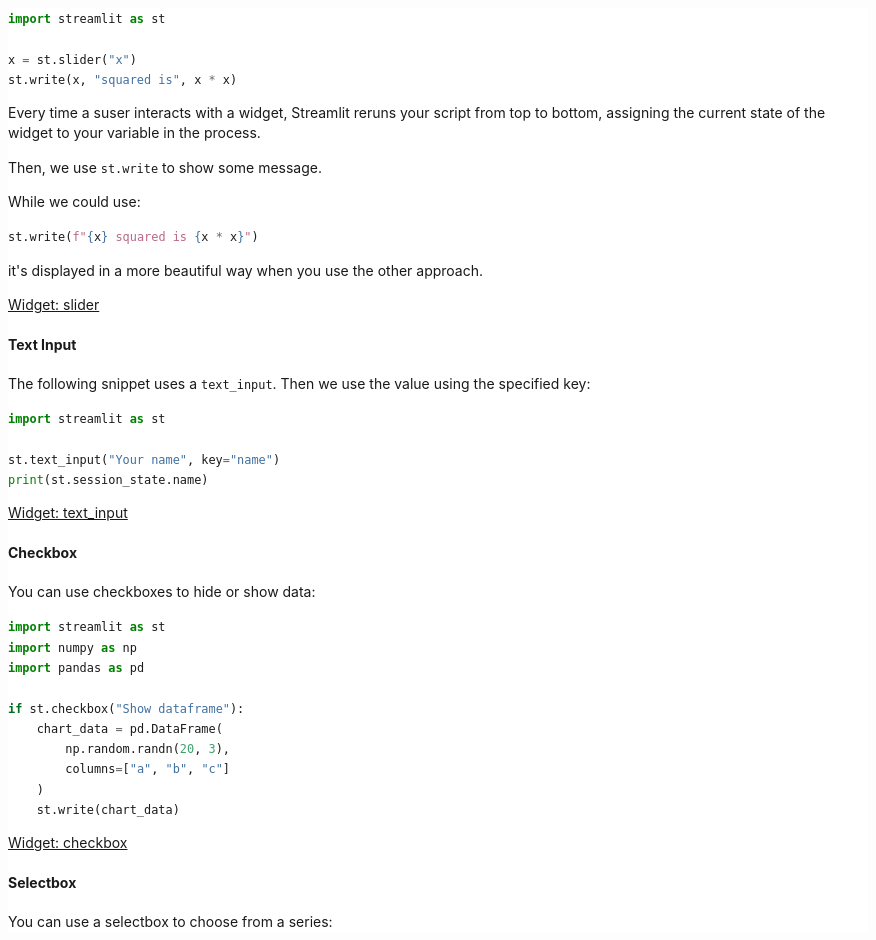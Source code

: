 ```python
import streamlit as st

x = st.slider("x")
st.write(x, "squared is", x * x)
```

Every time a suser interacts with a widget, Streamlit reruns your script from top to bottom, assigning the current state of the widget to your variable in the process.

Then, we use `st.write` to show some message.

While we could use:

```python
st.write(f"{x} squared is {x * x}")
```

it's displayed in a more beautiful way when you use the other approach.

[Widget: slider](./07_widgets-st-slider.py)

#### Text Input

The following snippet uses a `text_input`. Then we use the value using the specified key:

```python
import streamlit as st

st.text_input("Your name", key="name")
print(st.session_state.name)
```

[Widget: text_input](./08_widgets-st-text-input.py)


#### Checkbox

You can use checkboxes to hide or show data:

```python
import streamlit as st
import numpy as np
import pandas as pd

if st.checkbox("Show dataframe"):
    chart_data = pd.DataFrame(
        np.random.randn(20, 3),
        columns=["a", "b", "c"]
    )
    st.write(chart_data)
```

[Widget: checkbox](./09_widgets-st-checkbox.py)


#### Selectbox

You can use a selectbox to choose from a series:
